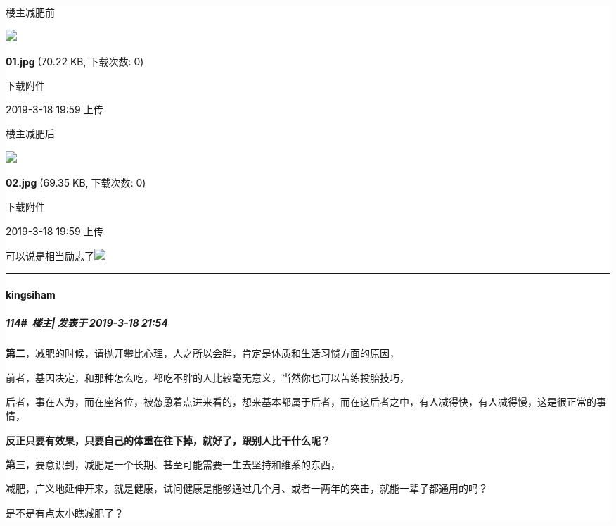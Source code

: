 
楼主减肥前


<img src="https://img.saraba1st.com/forum/201903/18/195911nu3dl2y5usql5j15.jpg" referrerpolicy="no-referrer">


<strong>01.jpg</strong> (70.22 KB, 下载次数: 0)

下载附件

2019-3-18 19:59 上传







楼主减肥后


<img src="https://img.saraba1st.com/forum/201903/18/195929hyphthm9r0kvje9h.jpg" referrerpolicy="no-referrer">


<strong>02.jpg</strong> (69.35 KB, 下载次数: 0)

下载附件

2019-3-18 19:59 上传








可以说是相当励志了<img src="https://static.saraba1st.com/image/smiley/face2017/057.png" referrerpolicy="no-referrer">







*****

####  kingsiham  
##### 114#         楼主| 发表于 2019-3-18 21:54



<strong>第二</strong>，减肥的时候，请抛开攀比心理，人之所以会胖，肯定是体质和生活习惯方面的原因，


前者，基因决定，和那种怎么吃，都吃不胖的人比较毫无意义，当然你也可以苦练投胎技巧，


后者，事在人为，而在座各位，被怂恿着点进来看的，想来基本都属于后者，而在这后者之中，有人减得快，有人减得慢，这是很正常的事情，

<strong>反正只要有效果，只要自己的体重在往下掉，就好了，跟别人比干什么呢？</strong>

<strong>第三</strong>，要意识到，减肥是一个长期、甚至可能需要一生去坚持和维系的东西，


减肥，广义地延伸开来，就是健康，试问健康是能够通过几个月、或者一两年的突击，就能一辈子都通用的吗？


是不是有点太小瞧减肥了？
